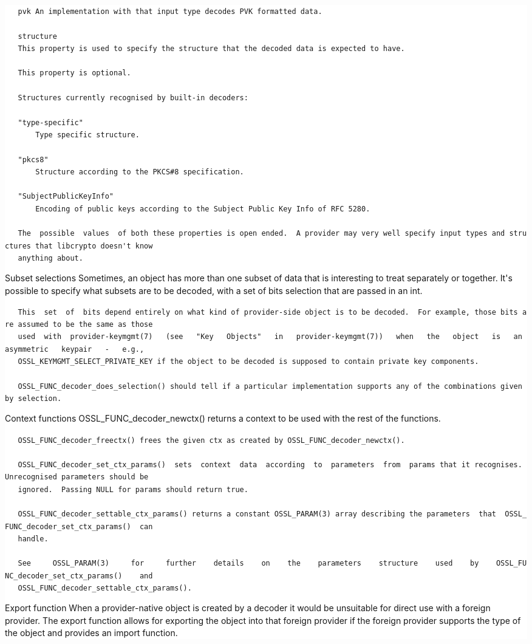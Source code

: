 	   pvk An implementation with that input type decodes PVK formatted data.

       structure
	   This property is used to specify the structure that the decoded data is expected to have.

	   This property is optional.

	   Structures currently recognised by built-in decoders:

	   "type-specific"
	       Type specific structure.

	   "pkcs8"
	       Structure according to the PKCS#8 specification.

	   "SubjectPublicKeyInfo"
	       Encoding of public keys according to the Subject Public Key Info of RFC 5280.

       The  possible  values  of both these properties is open ended.  A provider may very well specify input types and structures that libcrypto doesn't know
       anything about.

   Subset selections
       Sometimes, an object has more than one subset of data that is interesting to treat separately or together.  It's possible to specify what  subsets  are
       to be decoded, with a set of bits selection that are passed in an int.

       This  set  of  bits depend entirely on what kind of provider-side object is to be decoded.  For example, those bits are assumed to be the same as those
       used  with  provider-keymgmt(7)	 (see	"Key   Objects"	  in   provider-keymgmt(7))   when   the   object   is	 an   asymmetric   keypair   -	 e.g.,
       OSSL_KEYMGMT_SELECT_PRIVATE_KEY if the object to be decoded is supposed to contain private key components.

       OSSL_FUNC_decoder_does_selection() should tell if a particular implementation supports any of the combinations given by selection.

   Context functions
       OSSL_FUNC_decoder_newctx() returns a context to be used with the rest of the functions.

       OSSL_FUNC_decoder_freectx() frees the given ctx as created by OSSL_FUNC_decoder_newctx().

       OSSL_FUNC_decoder_set_ctx_params()  sets	 context  data	according  to  parameters  from	 params that it recognises.  Unrecognised parameters should be
       ignored.	 Passing NULL for params should return true.

       OSSL_FUNC_decoder_settable_ctx_params() returns a constant OSSL_PARAM(3) array describing the parameters	 that  OSSL_FUNC_decoder_set_ctx_params()  can
       handle.

       See     OSSL_PARAM(3)	 for	 further    details    on    the    parameters	  structure    used    by    OSSL_FUNC_decoder_set_ctx_params()	   and
       OSSL_FUNC_decoder_settable_ctx_params().

   Export function
       When a provider-native object is created by a decoder it would be unsuitable for direct use with a foreign provider. The	 export	 function  allows  for
       exporting the object into that foreign provider if the foreign provider supports the type of the object and provides an import function.
